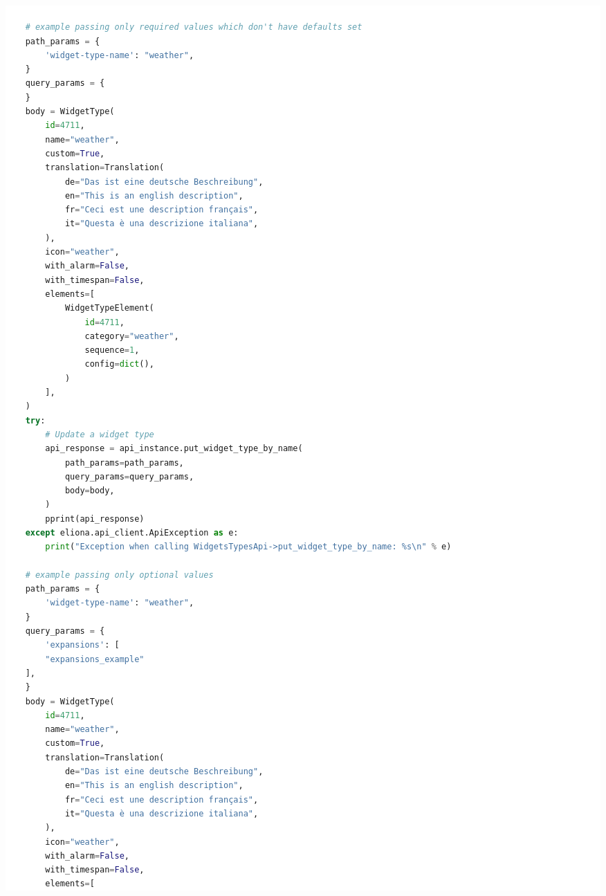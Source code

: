 ```python

    # example passing only required values which don't have defaults set
    path_params = {
        'widget-type-name': "weather",
    }
    query_params = {
    }
    body = WidgetType(
        id=4711,
        name="weather",
        custom=True,
        translation=Translation(
            de="Das ist eine deutsche Beschreibung",
            en="This is an english description",
            fr="Ceci est une description français",
            it="Questa è una descrizione italiana",
        ),
        icon="weather",
        with_alarm=False,
        with_timespan=False,
        elements=[
            WidgetTypeElement(
                id=4711,
                category="weather",
                sequence=1,
                config=dict(),
            )
        ],
    )
    try:
        # Update a widget type
        api_response = api_instance.put_widget_type_by_name(
            path_params=path_params,
            query_params=query_params,
            body=body,
        )
        pprint(api_response)
    except eliona.api_client.ApiException as e:
        print("Exception when calling WidgetsTypesApi->put_widget_type_by_name: %s\n" % e)

    # example passing only optional values
    path_params = {
        'widget-type-name': "weather",
    }
    query_params = {
        'expansions': [
        "expansions_example"
    ],
    }
    body = WidgetType(
        id=4711,
        name="weather",
        custom=True,
        translation=Translation(
            de="Das ist eine deutsche Beschreibung",
            en="This is an english description",
            fr="Ceci est une description français",
            it="Questa è una descrizione italiana",
        ),
        icon="weather",
        with_alarm=False,
        with_timespan=False,
        elements=[
```